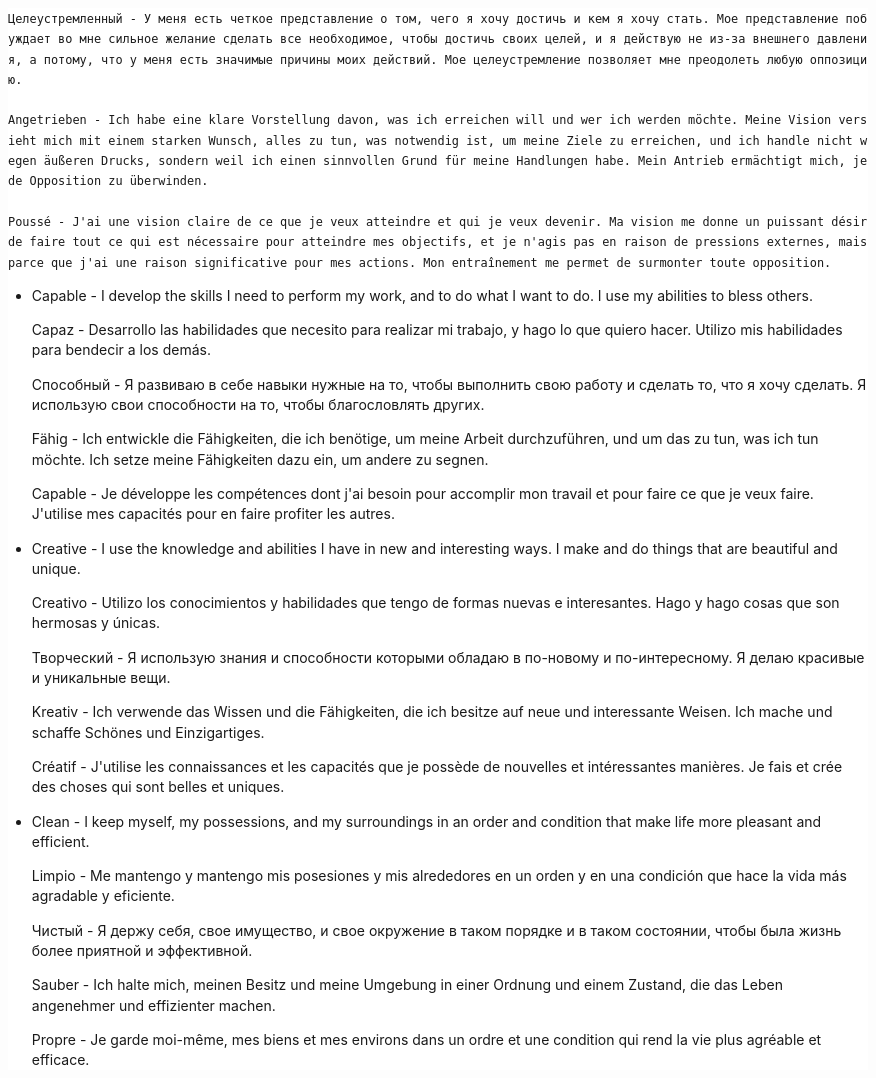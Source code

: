    Целеустремленный - У меня есть четкое представление о том, чего я хочу достичь и кем я хочу стать. Мое представление побуждает во мне сильное желание сделать все необходимое, чтобы достичь своих целей, и я действую не из-за внешнего давления, а потому, что у меня есть значимые причины моих действий. Мое целеустремление позволяет мне преодолеть любую оппозицию.

    Angetrieben - Ich habe eine klare Vorstellung davon, was ich erreichen will und wer ich werden möchte. Meine Vision versieht mich mit einem starken Wunsch, alles zu tun, was notwendig ist, um meine Ziele zu erreichen, und ich handle nicht wegen äußeren Drucks, sondern weil ich einen sinnvollen Grund für meine Handlungen habe. Mein Antrieb ermächtigt mich, jede Opposition zu überwinden.

    Poussé - J'ai une vision claire de ce que je veux atteindre et qui je veux devenir. Ma vision me donne un puissant désir de faire tout ce qui est nécessaire pour atteindre mes objectifs, et je n'agis pas en raison de pressions externes, mais parce que j'ai une raison significative pour mes actions. Mon entraînement me permet de surmonter toute opposition.

* Capable - I develop the skills I need to perform my work, and to do what I want to do. I use my abilities to bless others.

    Capaz - Desarrollo las habilidades que necesito para realizar mi trabajo, y hago lo que quiero hacer. Utilizo mis habilidades para bendecir a los demás.

    Способный - Я развиваю в себе навыки нужные на то, чтобы выполнить свою работу и сделать то, что я хочу сделать. Я использую свои способности на то, чтобы благословлять других.

    Fähig - Ich entwickle die Fähigkeiten, die ich benötige, um meine Arbeit durchzuführen, und um das zu tun, was ich tun möchte. Ich setze meine Fähigkeiten dazu ein, um andere zu segnen.

    Capable - Je développe les compétences dont j'ai besoin pour accomplir mon travail et pour faire ce que je veux faire. J'utilise mes capacités pour en faire profiter les autres.

* Creative - I use the knowledge and abilities I have in new and interesting ways. I make and do things that are beautiful and unique.

    Creativo - Utilizo los conocimientos y habilidades que tengo de formas nuevas e interesantes. Hago y hago cosas que son hermosas y únicas.

    Творческий - Я использую знания и способности которыми обладаю в по-новому и по-интересному. Я делаю красивые и уникальные вещи.

    Kreativ - Ich verwende das Wissen und die Fähigkeiten, die ich besitze auf neue und interessante Weisen. Ich mache und schaffe Schönes und Einzigartiges.

    Créatif - J'utilise les connaissances et les capacités que je possède de nouvelles et intéressantes manières. Je fais et crée des choses qui sont belles et uniques.

* Clean - I keep myself, my possessions, and my surroundings in an order and condition that make life more pleasant and efficient.

    Limpio - Me mantengo y mantengo mis posesiones y mis alrededores en un orden y en una condición que hace la vida más agradable y eficiente.

    Чистый - Я держу себя, свое имущество, и свое окружение в таком порядке и в таком состоянии, чтобы была жизнь более приятной и эффективной.

    Sauber - Ich halte mich, meinen Besitz und meine Umgebung in einer Ordnung und einem Zustand, die das Leben angenehmer und effizienter machen.

    Propre - Je garde moi-même, mes biens et mes environs dans un ordre et une condition qui rend la vie plus agréable et efficace.
